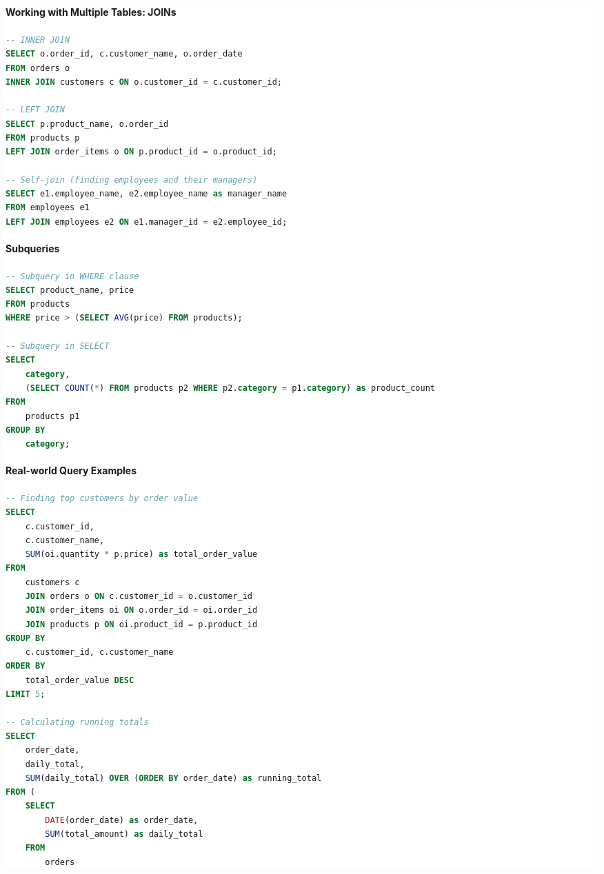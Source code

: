 #### Working with Multiple Tables: JOINs
```sql
-- INNER JOIN
SELECT o.order_id, c.customer_name, o.order_date
FROM orders o
INNER JOIN customers c ON o.customer_id = c.customer_id;

-- LEFT JOIN
SELECT p.product_name, o.order_id
FROM products p
LEFT JOIN order_items o ON p.product_id = o.product_id;

-- Self-join (finding employees and their managers)
SELECT e1.employee_name, e2.employee_name as manager_name
FROM employees e1
LEFT JOIN employees e2 ON e1.manager_id = e2.employee_id;
```

#### Subqueries
```sql
-- Subquery in WHERE clause
SELECT product_name, price
FROM products
WHERE price > (SELECT AVG(price) FROM products);

-- Subquery in SELECT
SELECT 
    category,
    (SELECT COUNT(*) FROM products p2 WHERE p2.category = p1.category) as product_count
FROM 
    products p1
GROUP BY 
    category;
```

#### Real-world Query Examples
```sql
-- Finding top customers by order value
SELECT 
    c.customer_id,
    c.customer_name,
    SUM(oi.quantity * p.price) as total_order_value
FROM 
    customers c
    JOIN orders o ON c.customer_id = o.customer_id
    JOIN order_items oi ON o.order_id = oi.order_id
    JOIN products p ON oi.product_id = p.product_id
GROUP BY 
    c.customer_id, c.customer_name
ORDER BY 
    total_order_value DESC
LIMIT 5;

-- Calculating running totals
SELECT 
    order_date,
    daily_total,
    SUM(daily_total) OVER (ORDER BY order_date) as running_total
FROM (
    SELECT 
        DATE(order_date) as order_date,
        SUM(total_amount) as daily_total
    FROM 
        orders
```